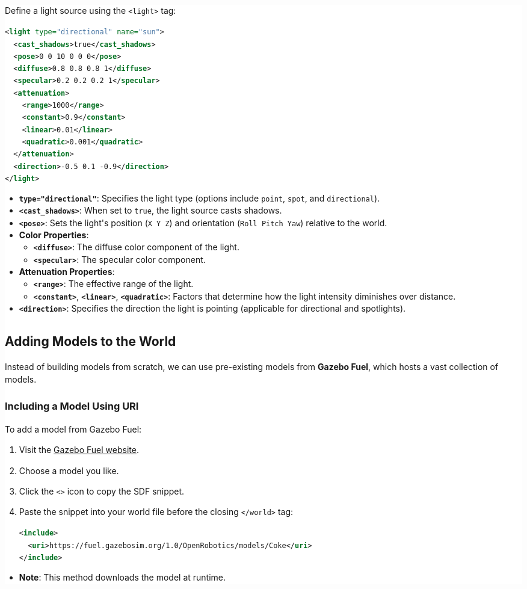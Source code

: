 Define a light source using the `<light>` tag:

```xml
<light type="directional" name="sun">
  <cast_shadows>true</cast_shadows>
  <pose>0 0 10 0 0 0</pose>
  <diffuse>0.8 0.8 0.8 1</diffuse>
  <specular>0.2 0.2 0.2 1</specular>
  <attenuation>
    <range>1000</range>
    <constant>0.9</constant>
    <linear>0.01</linear>
    <quadratic>0.001</quadratic>
  </attenuation>
  <direction>-0.5 0.1 -0.9</direction>
</light>
```

- **`type="directional"`**: Specifies the light type (options include `point`, `spot`, and `directional`).
- **`<cast_shadows>`**: When set to `true`, the light source casts shadows.
- **`<pose>`**: Sets the light's position (`X Y Z`) and orientation (`Roll Pitch Yaw`) relative to the world.
- **Color Properties**:
  - **`<diffuse>`**: The diffuse color component of the light.
  - **`<specular>`**: The specular color component.
- **Attenuation Properties**:
  - **`<range>`**: The effective range of the light.
  - **`<constant>`**, **`<linear>`**, **`<quadratic>`**: Factors that determine how the light intensity diminishes over distance.
- **`<direction>`**: Specifies the direction the light is pointing (applicable for directional and spotlights).

## Adding Models to the World

Instead of building models from scratch, we can use pre-existing models from **Gazebo Fuel**, which hosts a vast collection of models.

### Including a Model Using URI

To add a model from Gazebo Fuel:

1. Visit the [Gazebo Fuel website](https://app.gazebosim.org/fuel).
2. Choose a model you like.
3. Click the `<>` icon to copy the SDF snippet.
4. Paste the snippet into your world file before the closing `</world>` tag:

   ```xml
   <include>
     <uri>https://fuel.gazebosim.org/1.0/OpenRobotics/models/Coke</uri>
   </include>
   ```

- **Note**: This method downloads the model at runtime.
